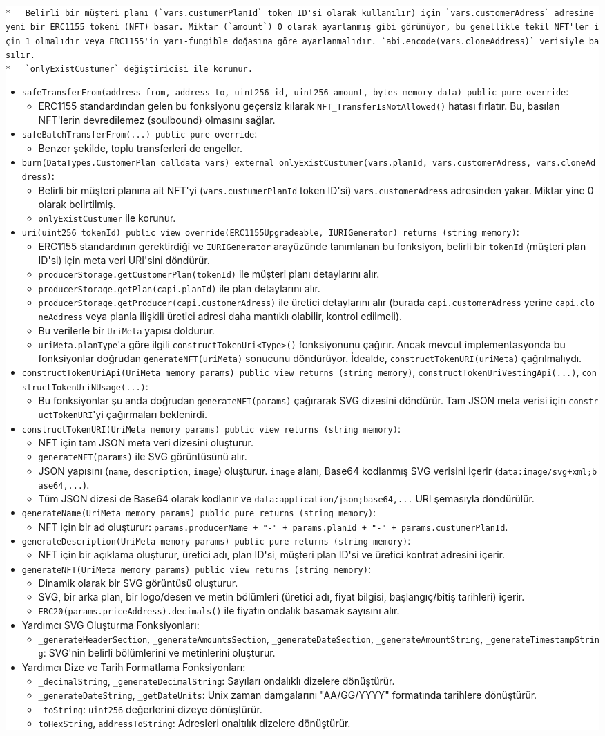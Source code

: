     *   Belirli bir müşteri planı (`vars.custumerPlanId` token ID'si olarak kullanılır) için `vars.customerAdress` adresine yeni bir ERC1155 tokeni (NFT) basar. Miktar (`amount`) 0 olarak ayarlanmış gibi görünüyor, bu genellikle tekil NFT'ler için 1 olmalıdır veya ERC1155'in yarı-fungible doğasına göre ayarlanmalıdır. `abi.encode(vars.cloneAddress)` verisiyle basılır.
    *   `onlyExistCustumer` değiştiricisi ile korunur.
*   `safeTransferFrom(address from, address to, uint256 id, uint256 amount, bytes memory data) public pure override`:
    *   ERC1155 standardından gelen bu fonksiyonu geçersiz kılarak `NFT_TransferIsNotAllowed()` hatası fırlatır. Bu, basılan NFT'lerin devredilemez (soulbound) olmasını sağlar.
*   `safeBatchTransferFrom(...) public pure override`:
    *   Benzer şekilde, toplu transferleri de engeller.
*   `burn(DataTypes.CustomerPlan calldata vars) external onlyExistCustumer(vars.planId, vars.customerAdress, vars.cloneAddress)`:
    *   Belirli bir müşteri planına ait NFT'yi (`vars.custumerPlanId` token ID'si) `vars.customerAdress` adresinden yakar. Miktar yine 0 olarak belirtilmiş.
    *   `onlyExistCustumer` ile korunur.
*   `uri(uint256 tokenId) public view override(ERC1155Upgradeable, IURIGenerator) returns (string memory)`:
    *   ERC1155 standardının gerektirdiği ve `IURIGenerator` arayüzünde tanımlanan bu fonksiyon, belirli bir `tokenId` (müşteri plan ID'si) için meta veri URI'sini döndürür.
    *   `producerStorage.getCustomerPlan(tokenId)` ile müşteri planı detaylarını alır.
    *   `producerStorage.getPlan(capi.planId)` ile plan detaylarını alır.
    *   `producerStorage.getProducer(capi.customerAdress)` ile üretici detaylarını alır (burada `capi.customerAdress` yerine `capi.cloneAddress` veya planla ilişkili üretici adresi daha mantıklı olabilir, kontrol edilmeli).
    *   Bu verilerle bir `UriMeta` yapısı doldurur.
    *   `uriMeta.planType`'a göre ilgili `constructTokenUri<Type>()` fonksiyonunu çağırır. Ancak mevcut implementasyonda bu fonksiyonlar doğrudan `generateNFT(uriMeta)` sonucunu döndürüyor. İdealde, `constructTokenURI(uriMeta)` çağrılmalıydı.
*   `constructTokenUriApi(UriMeta memory params) public view returns (string memory)`, `constructTokenUriVestingApi(...)`, `constructTokenUriNUsage(...)`:
    *   Bu fonksiyonlar şu anda doğrudan `generateNFT(params)` çağırarak SVG dizesini döndürür. Tam JSON meta verisi için `constructTokenURI`'yi çağırmaları beklenirdi.
*   `constructTokenURI(UriMeta memory params) public view returns (string memory)`:
    *   NFT için tam JSON meta veri dizesini oluşturur.
    *   `generateNFT(params)` ile SVG görüntüsünü alır.
    *   JSON yapısını (`name`, `description`, `image`) oluşturur. `image` alanı, Base64 kodlanmış SVG verisini içerir (`data:image/svg+xml;base64,...`).
    *   Tüm JSON dizesi de Base64 olarak kodlanır ve `data:application/json;base64,...` URI şemasıyla döndürülür.
*   `generateName(UriMeta memory params) public pure returns (string memory)`:
    *   NFT için bir ad oluşturur: `params.producerName + "-" + params.planId + "-" + params.custumerPlanId`.
*   `generateDescription(UriMeta memory params) public pure returns (string memory)`:
    *   NFT için bir açıklama oluşturur, üretici adı, plan ID'si, müşteri plan ID'si ve üretici kontrat adresini içerir.
*   `generateNFT(UriMeta memory params) public view returns (string memory)`:
    *   Dinamik olarak bir SVG görüntüsü oluşturur.
    *   SVG, bir arka plan, bir logo/desen ve metin bölümleri (üretici adı, fiyat bilgisi, başlangıç/bitiş tarihleri) içerir.
    *   `ERC20(params.priceAddress).decimals()` ile fiyatın ondalık basamak sayısını alır.
*   Yardımcı SVG Oluşturma Fonksiyonları:
    *   `_generateHeaderSection`, `_generateAmountsSection`, `_generateDateSection`, `_generateAmountString`, `_generateTimestampString`: SVG'nin belirli bölümlerini ve metinlerini oluşturur.
*   Yardımcı Dize ve Tarih Formatlama Fonksiyonları:
    *   `_decimalString`, `_generateDecimalString`: Sayıları ondalıklı dizelere dönüştürür.
    *   `_generateDateString`, `_getDateUnits`: Unix zaman damgalarını "AA/GG/YYYY" formatında tarihlere dönüştürür.
    *   `_toString`: `uint256` değerlerini dizeye dönüştürür.
    *   `toHexString`, `addressToString`: Adresleri onaltılık dizelere dönüştürür.
